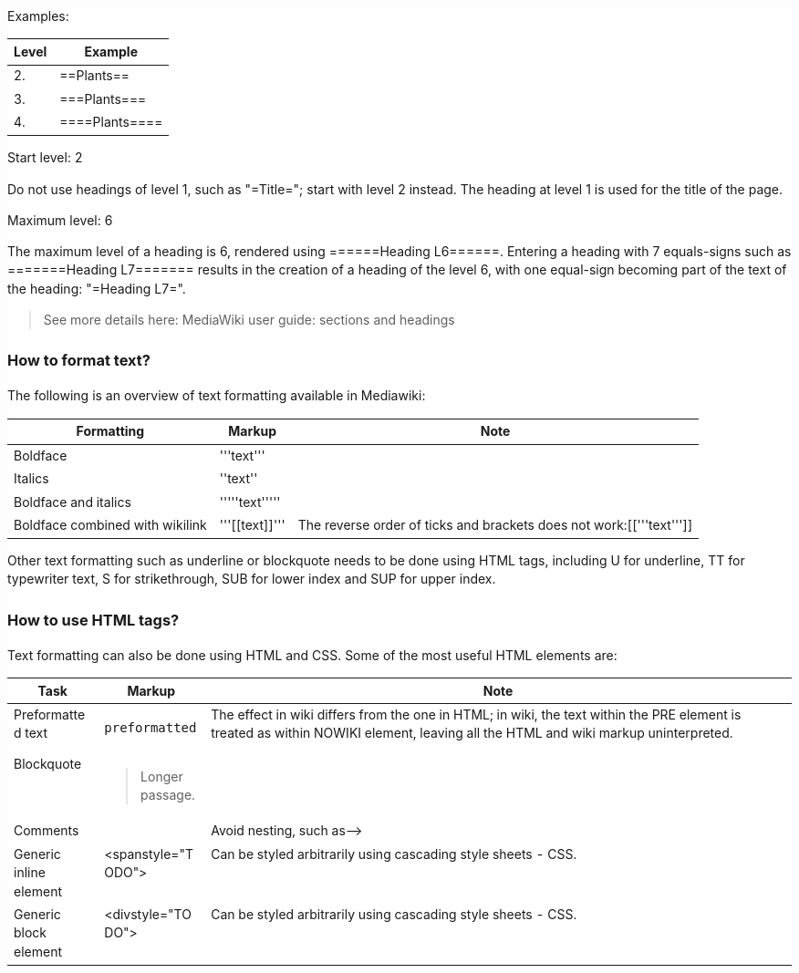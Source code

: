 Examples:

| Level | Example |
| --- | --- |
| 2. | ==Plants== |
| 3. | ===Plants=== |
| 4. | ====Plants==== |

Start level: 2

Do not use headings of level 1, such as "=Title="; start with level 2 instead. The heading at level 1 is used for the title of the page.

Maximum level: 6

The maximum level of a heading is 6, rendered using ======Heading L6======. Entering a heading with 7 equals-signs such as =======Heading L7======= results in the creation of a heading of the level 6, with one equal-sign becoming part of the text of the heading: "=Heading L7=".

> See more details here: MediaWiki user guide: sections and headings

### How to format text?

The following is an overview of text formatting available in Mediawiki:

| Formatting | Markup | Note |
| --- | --- | --- |
| Boldface | '''text''' | |
| Italics | ''text'' | |
| Boldface and italics | '''''text''''' | |
| Boldface combined with wikilink | '''[[text]]''' | The reverse order of ticks and brackets does not work:[['''text''']] |

Other text formatting such as underline or blockquote needs to be done using HTML tags, including U for underline, TT for typewriter text, S for strikethrough, SUB for lower index and SUP for upper index.

### How to use HTML tags?

Text formatting can also be done using HTML and CSS. Some of the most useful HTML elements are:

| Task | Markup | Note |
| --- | --- | --- |
| Preformatted text | <pre>preformatted</pre> | The effect in wiki differs from the one in HTML; in wiki, the text within the PRE element is treated as within NOWIKI element, leaving all the HTML and wiki markup uninterpreted. |
| Blockquote | <blockquote>Longer passage.</blockquote> |
| Comments |  | Avoid nesting, such as--> |
| Generic inline element | <spanstyle="TODO"></span> | Can be styled arbitrarily using cascading style sheets - CSS. |
| Generic block element | <divstyle="TODO"></div> | Can be styled arbitrarily using cascading style sheets - CSS. |
